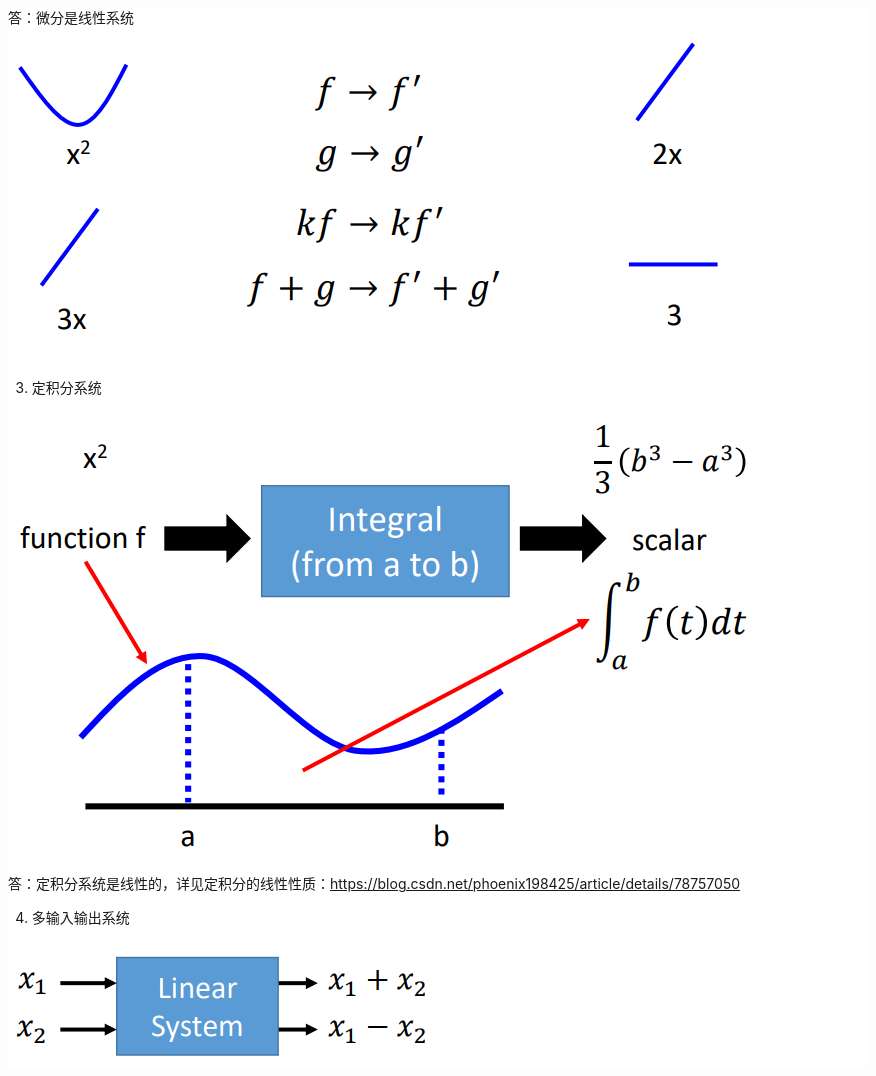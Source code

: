 答：微分是线性系统

![](./images/1/微分_1.png)

3. 定积分系统

![](./images/1/定积分.png)

答：定积分系统是线性的，详见定积分的线性性质：https://blog.csdn.net/phoenix198425/article/details/78757050

4. 多输入输出系统

![](./images/1/多输入输出系统.png)
